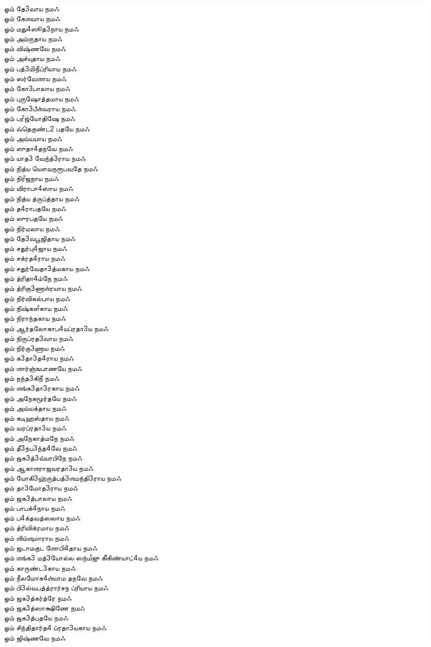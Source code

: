 ஓம் தே3வாய நமஃ  
ஓம் கேஶவாய நமஃ  
ஓம் மது4ஸூத3நாய நமஃ  
ஓம் அம்ருதாய நமஃ  
ஓம் விஷ்ணவே நமஃ  
ஓம் அச்யுதாய நமஃ  
ஓம் பத்3மிநீப்ரியாய நமஃ  
ஓம் ஸர்வேஶாய நமஃ  
ஓம் கோ3பாலாய நமஃ  
ஓம் புருஷோத்தமாய நமஃ  
ஓம் கோ3பீஶ்வராய நமஃ  
ஓம் பரஂஜ்யோதிஷே நமஃ  
ஓம் வ்தெகுண்ட2 பதயே நமஃ  
ஓம் அவ்யயாய நமஃ  
ஓம் ஸுதா4தநவே நமஃ  
ஓம் யாத3 வேந்த்3ராய நமஃ  
ஓம் நித்ய யௌவநரூபவதே நமஃ  
ஓம் நிரஂஜநாய நமஃ  
ஓம் விராபா4ஸாய நமஃ  
ஓம் நித்ய த்ருப்த்தாய நமஃ  
ஓம் த4ராபதயே நமஃ  
ஓம் ஸுரபதயே நமஃ  
ஓம் நிர்மலாய நமஃ  
ஓம் தே3வபூஜிதாய நமஃ  
ஓம் சதுர்பு4ஜாய நமஃ  
ஓம் சக்ரத4ராய நமஃ  
ஓம் சதுர்வேதா3த்மகாய நமஃ  
ஓம் த்ரிதா4ம்நே நமஃ  
ஓம் த்ரிகு3ணாஶ்ரயாய நமஃ  
ஓம் நிர்விகல்பாய நமஃ  
ஓம் நிஷ்களஂகாய நமஃ  
ஓம் நிராந்தகாய நமஃ  
ஓம் ஆர்தலோகாப4யப்ரதா3ய நமஃ  
ஓம் நிருப்ரத3வாய நமஃ  
ஓம் நிர்கு3ணாய நமஃ  
ஓம் க3தா3த4ராய நமஃ  
ஓம் ஶார்ஞ்ஙபாணயே நமஃ  
ஓம் நந்த3கிநீ நமஃ  
ஓம் ஶங்க3தா3ரகாய நமஃ  
ஓம் அநேகமூர்தயே நமஃ  
ஓம் அவ்யக்தாய நமஃ  
ஓம் கடிஹஸ்தாய நமஃ  
ஓம் வரப்ரதா3ய நமஃ  
ஓம் அநேகாத்மநே நமஃ  
ஓம் தீ3நப3ந்த4வே நமஃ  
ஓம் ஜக3த்3வ்யாபிநே நமஃ  
ஓம் ஆகாஶராஜவரதா3ய நமஃ  
ஓம் யோகி3ஹ்ருத்பத்3ஶமந்தி3ராய நமஃ  
ஓம் தா3மோத3ராய நமஃ  
ஓம் ஜக3த்பாலாய நமஃ  
ஓம் பாபக்4நாய நமஃ  
ஓம் ப4க்தவத்ஸலாய நமஃ  
ஓம் த்ரிவிக்ரமாய நமஃ  
ஓம் ஶிம்ஶுமாராய நமஃ  
ஓம் ஜடாமகுட ஶோபி4தாய நமஃ  
ஓம் ஶங்க3 மத்3யோல்ல ஸந்மஂஜு கிஂகிண்யாட்4ய நமஃ  
ஓம் காருண்ட3காய நமஃ  
ஓம் நீலமோக4ஶ்யாம தநவே நமஃ  
ஓம் பி3ல்வபத்த்ரார்சந ப்ரியாய நமஃ  
ஓம் ஜக3த்கர்த்ரே நமஃ  
ஓம் ஜக3த்ஸாக்ஷிணே நமஃ  
ஓம் ஜக3த்பதயே நமஃ  
ஓம் சிந்திதார்த4 ப்ரதா3யகாய நமஃ  
ஓம் ஜிஷ்ணவே நமஃ  